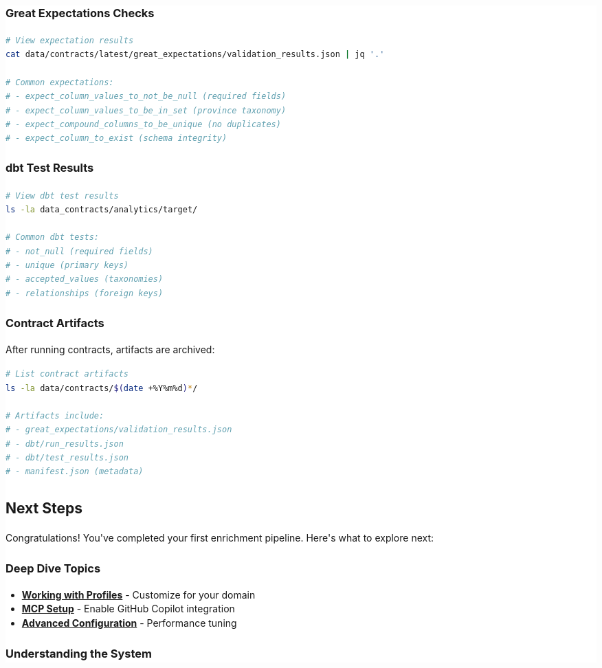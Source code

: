 ### Great Expectations Checks

```bash
# View expectation results
cat data/contracts/latest/great_expectations/validation_results.json | jq '.'

# Common expectations:
# - expect_column_values_to_not_be_null (required fields)
# - expect_column_values_to_be_in_set (province taxonomy)
# - expect_compound_columns_to_be_unique (no duplicates)
# - expect_column_to_exist (schema integrity)
```

### dbt Test Results

```bash
# View dbt test results
ls -la data_contracts/analytics/target/

# Common dbt tests:
# - not_null (required fields)
# - unique (primary keys)
# - accepted_values (taxonomies)
# - relationships (foreign keys)
```

### Contract Artifacts

After running contracts, artifacts are archived:

```bash
# List contract artifacts
ls -la data/contracts/$(date +%Y%m%d)*/

# Artifacts include:
# - great_expectations/validation_results.json
# - dbt/run_results.json
# - dbt/test_results.json
# - manifest.json (metadata)
```

## Next Steps

Congratulations! You've completed your first enrichment pipeline. Here's what to explore next:

### Deep Dive Topics

- **[Working with Profiles](/guides/tutorials/profiles/)** - Customize for your domain
- **[MCP Setup](/guides/tutorials/mcp-setup/)** - Enable GitHub Copilot integration
- **[Advanced Configuration](/guides/advanced-configuration/)** - Performance tuning

### Understanding the System
